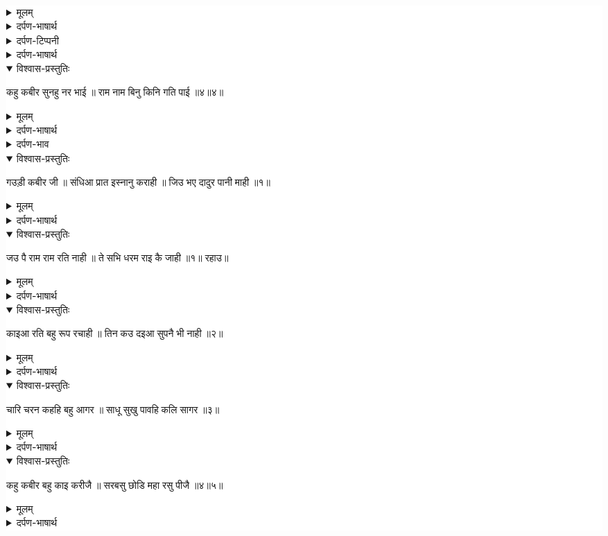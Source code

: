 <details><summary>मूलम्</summary></details>

<details><summary>दर्पण-भाषार्थ</summary></details>

<details><summary>दर्पण-टिप्पनी</summary></details>

<details><summary>दर्पण-भाषार्थ</summary></details>

<details open><summary>विश्वास-प्रस्तुतिः</summary>

कहु कबीर सुनहु नर भाई ॥ राम नाम बिनु किनि गति पाई ॥४॥४॥
</details>

<details><summary>मूलम्</summary></details>

<details><summary>दर्पण-भाषार्थ</summary></details>

<details><summary>दर्पण-भाव</summary></details>

<details open><summary>विश्वास-प्रस्तुतिः</summary>

गउड़ी कबीर जी ॥ संधिआ प्रात इस्नानु कराही ॥ जिउ भए दादुर पानी माही ॥१॥
</details>

<details><summary>मूलम्</summary></details>

<details><summary>दर्पण-भाषार्थ</summary></details>

<details open><summary>विश्वास-प्रस्तुतिः</summary>

जउ पै राम राम रति नाही ॥ ते सभि धरम राइ कै जाही ॥१॥ रहाउ॥
</details>

<details><summary>मूलम्</summary></details>

<details><summary>दर्पण-भाषार्थ</summary></details>

<details open><summary>विश्वास-प्रस्तुतिः</summary>

काइआ रति बहु रूप रचाही ॥ तिन कउ दइआ सुपनै भी नाही ॥२॥
</details>

<details><summary>मूलम्</summary></details>

<details><summary>दर्पण-भाषार्थ</summary></details>

<details open><summary>विश्वास-प्रस्तुतिः</summary>

चारि चरन कहहि बहु आगर ॥ साधू सुखु पावहि कलि सागर ॥३॥
</details>

<details><summary>मूलम्</summary></details>

<details><summary>दर्पण-भाषार्थ</summary></details>

<details open><summary>विश्वास-प्रस्तुतिः</summary>

कहु कबीर बहु काइ करीजै ॥ सरबसु छोडि महा रसु पीजै ॥४॥५॥
</details>

<details><summary>मूलम्</summary></details>

<details><summary>दर्पण-भाषार्थ</summary></details>
